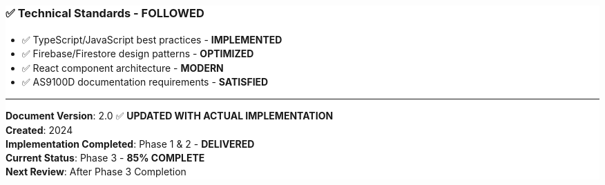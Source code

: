 ### **✅ Technical Standards - FOLLOWED**
- ✅ TypeScript/JavaScript best practices - **IMPLEMENTED**
- ✅ Firebase/Firestore design patterns - **OPTIMIZED**
- ✅ React component architecture - **MODERN**
- ✅ AS9100D documentation requirements - **SATISFIED**

---

**Document Version**: 2.0 ✅ **UPDATED WITH ACTUAL IMPLEMENTATION**  
**Created**: 2024  
**Implementation Completed**: Phase 1 & 2 - **DELIVERED**  
**Current Status**: Phase 3 - **85% COMPLETE**  
**Next Review**: After Phase 3 Completion 